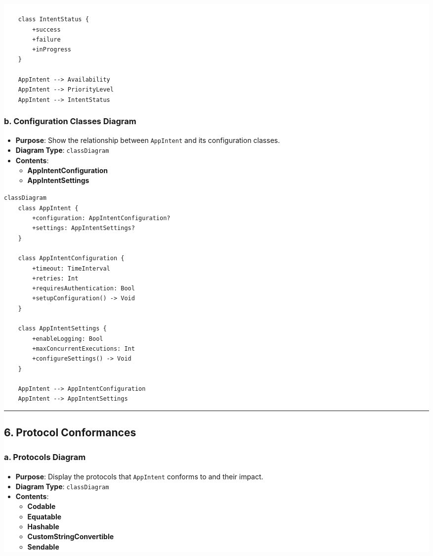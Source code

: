 ```mermaid

    class IntentStatus {
        +success
        +failure
        +inProgress
    }

    AppIntent --> Availability
    AppIntent --> PriorityLevel
    AppIntent --> IntentStatus
```

### **b. Configuration Classes Diagram**
- **Purpose**: Show the relationship between `AppIntent` and its configuration classes.
- **Diagram Type**: `classDiagram`
- **Contents**:
  - **AppIntentConfiguration**
  - **AppIntentSettings**

```mermaid
classDiagram
    class AppIntent {
        +configuration: AppIntentConfiguration?
        +settings: AppIntentSettings?
    }

    class AppIntentConfiguration {
        +timeout: TimeInterval
        +retries: Int
        +requiresAuthentication: Bool
        +setupConfiguration() -> Void
    }

    class AppIntentSettings {
        +enableLogging: Bool
        +maxConcurrentExecutions: Int
        +configureSettings() -> Void
    }

    AppIntent --> AppIntentConfiguration
    AppIntent --> AppIntentSettings
```

---

## **6. Protocol Conformances**

### **a. Protocols Diagram**
- **Purpose**: Display the protocols that `AppIntent` conforms to and their impact.
- **Diagram Type**: `classDiagram`
- **Contents**:
  - **Codable**
  - **Equatable**
  - **Hashable**
  - **CustomStringConvertible**
  - **Sendable**
